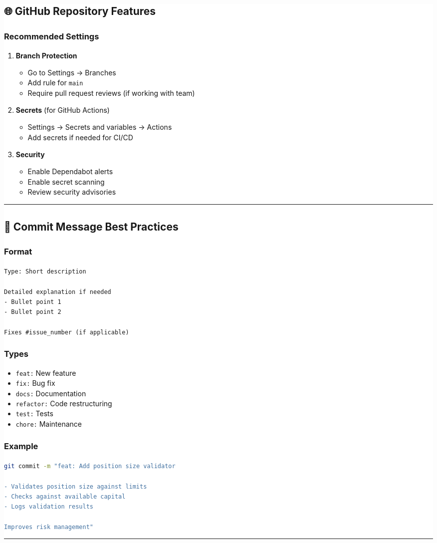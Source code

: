 
## 🌐 GitHub Repository Features

### Recommended Settings

1. **Branch Protection**
   - Go to Settings → Branches
   - Add rule for `main`
   - Require pull request reviews (if working with team)

2. **Secrets** (for GitHub Actions)
   - Settings → Secrets and variables → Actions
   - Add secrets if needed for CI/CD

3. **Security**
   - Enable Dependabot alerts
   - Enable secret scanning
   - Review security advisories

---

## 📝 Commit Message Best Practices

### Format
```
Type: Short description

Detailed explanation if needed
- Bullet point 1
- Bullet point 2

Fixes #issue_number (if applicable)
```

### Types
- `feat:` New feature
- `fix:` Bug fix
- `docs:` Documentation
- `refactor:` Code restructuring
- `test:` Tests
- `chore:` Maintenance

### Example
```bash
git commit -m "feat: Add position size validator

- Validates position size against limits
- Checks against available capital
- Logs validation results

Improves risk management"
```

---